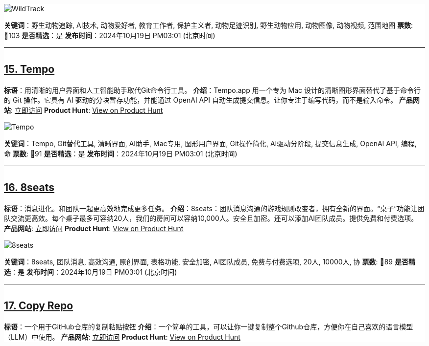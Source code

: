![WildTrack](https://ph-files.imgix.net/d5bd9808-282c-46c4-9bee-34059a41abc7.png?auto=format&fit=crop&frame=1&h=512&w=1024)

**关键词**：野生动物追踪, AI技术, 动物爱好者, 教育工作者, 保护主义者, 动物足迹识别, 野生动物应用, 动物图像, 动物视频, 范围地图
**票数**: 🔺103
**是否精选**：是
**发布时间**：2024年10月19日 PM03:01 (北京时间)

---

## [15. Tempo](https://www.producthunt.com/posts/tempo-14?utm_campaign=producthunt-api&utm_medium=api-v2&utm_source=Application%3A+daily+ph+%28ID%3A+133301%29)
**标语**：用清晰的用户界面和人工智能助手取代Git命令行工具。
**介绍**：Tempo.app 用一个专为 Mac 设计的清晰图形界面替代了基于命令行的 Git 操作。它具有 AI 驱动的分块暂存功能，并能通过 OpenAI API 自动生成提交信息。让你专注于编写代码，而不是输入命令。
**产品网站**: [立即访问](https://www.producthunt.com/r/ANNNNCPWMPLV3W?utm_campaign=producthunt-api&utm_medium=api-v2&utm_source=Application%3A+daily+ph+%28ID%3A+133301%29)
**Product Hunt**: [View on Product Hunt](https://www.producthunt.com/posts/tempo-14?utm_campaign=producthunt-api&utm_medium=api-v2&utm_source=Application%3A+daily+ph+%28ID%3A+133301%29)

![Tempo](https://ph-files.imgix.net/84797a0f-f91b-4720-a542-470af95bae48.png?auto=format&fit=crop&frame=1&h=512&w=1024)

**关键词**：Tempo, Git替代工具, 清晰界面, AI助手, Mac专用, 图形用户界面, Git操作简化, AI驱动分阶段, 提交信息生成, OpenAI API, 编程, 命
**票数**: 🔺91
**是否精选**：是
**发布时间**：2024年10月19日 PM03:01 (北京时间)

---

## [16. 8seats](https://www.producthunt.com/posts/8seats?utm_campaign=producthunt-api&utm_medium=api-v2&utm_source=Application%3A+daily+ph+%28ID%3A+133301%29)
**标语**：消息进化。和团队一起更高效地完成更多任务。
**介绍**：8seats：团队消息沟通的游戏规则改变者，拥有全新的界面。“桌子”功能让团队交流更高效。每个桌子最多可容纳20人，我们的房间可以容纳10,000人。安全且加密。还可以添加AI团队成员。提供免费和付费选项。
**产品网站**: [立即访问](https://www.producthunt.com/r/T42ZMI6JHDYY5C?utm_campaign=producthunt-api&utm_medium=api-v2&utm_source=Application%3A+daily+ph+%28ID%3A+133301%29)
**Product Hunt**: [View on Product Hunt](https://www.producthunt.com/posts/8seats?utm_campaign=producthunt-api&utm_medium=api-v2&utm_source=Application%3A+daily+ph+%28ID%3A+133301%29)

![8seats](https://ph-files.imgix.net/600605c6-6524-4e6e-b0cd-018ec319ffdb.jpeg?auto=format&fit=crop&frame=1&h=512&w=1024)

**关键词**：8seats, 团队消息, 高效沟通, 原创界面, 表格功能, 安全加密, AI团队成员, 免费与付费选项, 20人, 10000人, 协
**票数**: 🔺89
**是否精选**：是
**发布时间**：2024年10月19日 PM03:01 (北京时间)

---

## [17. Copy Repo](https://www.producthunt.com/posts/copy-repo?utm_campaign=producthunt-api&utm_medium=api-v2&utm_source=Application%3A+daily+ph+%28ID%3A+133301%29)
**标语**：一个用于GitHub仓库的复制粘贴按钮
**介绍**：一个简单的工具，可以让你一键复制整个Github仓库，方便你在自己喜欢的语言模型（LLM）中使用。
**产品网站**: [立即访问](https://www.producthunt.com/r/YGOJG4QGCPNO5Y?utm_campaign=producthunt-api&utm_medium=api-v2&utm_source=Application%3A+daily+ph+%28ID%3A+133301%29)
**Product Hunt**: [View on Product Hunt](https://www.producthunt.com/posts/copy-repo?utm_campaign=producthunt-api&utm_medium=api-v2&utm_source=Application%3A+daily+ph+%28ID%3A+133301%29)
